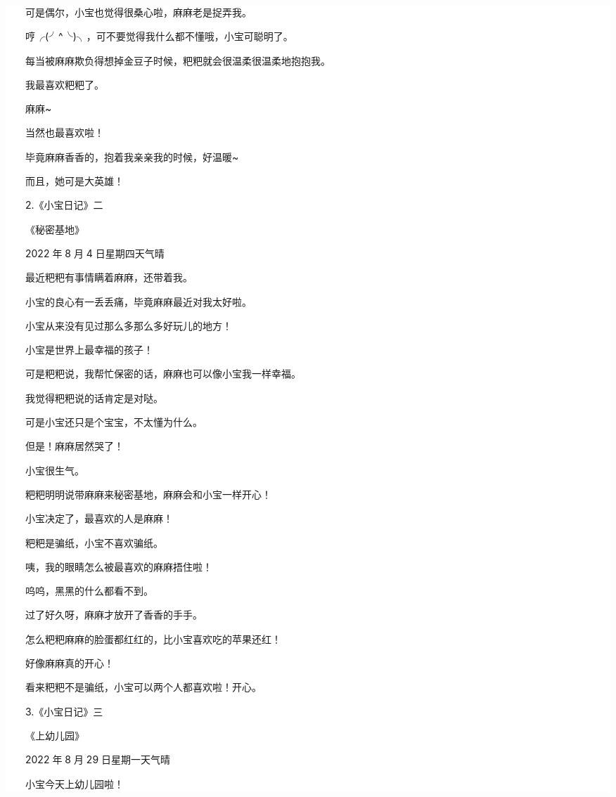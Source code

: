 &emsp;&emsp;可是偶尔，小宝也觉得很桑心啦，麻麻老是捉弄我。  
  
&emsp;&emsp;哼╭(╯^╰)╮，可不要觉得我什么都不懂哦，小宝可聪明了。  
  
&emsp;&emsp;每当被麻麻欺负得想掉金豆子时候，粑粑就会很温柔很温柔地抱抱我。  
  
&emsp;&emsp;我最喜欢粑粑了。  
  
&emsp;&emsp;麻麻~  
  
&emsp;&emsp;当然也最喜欢啦！  
  
&emsp;&emsp;毕竟麻麻香香的，抱着我亲亲我的时候，好温暖~  
  
&emsp;&emsp;而且，她可是大英雄！  
  
&emsp;&emsp;2.《小宝日记》二  
  
&emsp;&emsp;《秘密基地》  
  
&emsp;&emsp;2022 年 8 月 4 日星期四天气晴  
  
&emsp;&emsp;最近粑粑有事情瞒着麻麻，还带着我。  
  
&emsp;&emsp;小宝的良心有一丢丢痛，毕竟麻麻最近对我太好啦。  
  
&emsp;&emsp;小宝从来没有见过那么多那么多好玩儿的地方！  
  
&emsp;&emsp;小宝是世界上最幸福的孩子！  
  
&emsp;&emsp;可是粑粑说，我帮忙保密的话，麻麻也可以像小宝我一样幸福。  
  
&emsp;&emsp;我觉得粑粑说的话肯定是对哒。  
  
&emsp;&emsp;可是小宝还只是个宝宝，不太懂为什么。  
  
&emsp;&emsp;但是！麻麻居然哭了！  
  
&emsp;&emsp;小宝很生气。  
  
&emsp;&emsp;粑粑明明说带麻麻来秘密基地，麻麻会和小宝一样开心！  
  
&emsp;&emsp;小宝决定了，最喜欢的人是麻麻！  
  
&emsp;&emsp;粑粑是骗纸，小宝不喜欢骗纸。  
  
&emsp;&emsp;咦，我的眼睛怎么被最喜欢的麻麻捂住啦！  
  
&emsp;&emsp;呜呜，黑黑的什么都看不到。  
  
&emsp;&emsp;过了好久呀，麻麻才放开了香香的手手。  
  
&emsp;&emsp;怎么粑粑麻麻的脸蛋都红红的，比小宝喜欢吃的苹果还红！  
  
&emsp;&emsp;好像麻麻真的开心！  
  
&emsp;&emsp;看来粑粑不是骗纸，小宝可以两个人都喜欢啦！开心。  
  
&emsp;&emsp;3.《小宝日记》三  
  
&emsp;&emsp;《上幼儿园》  
  
&emsp;&emsp;2022 年 8 月 29 日星期一天气晴  
  
&emsp;&emsp;小宝今天上幼儿园啦！  
  